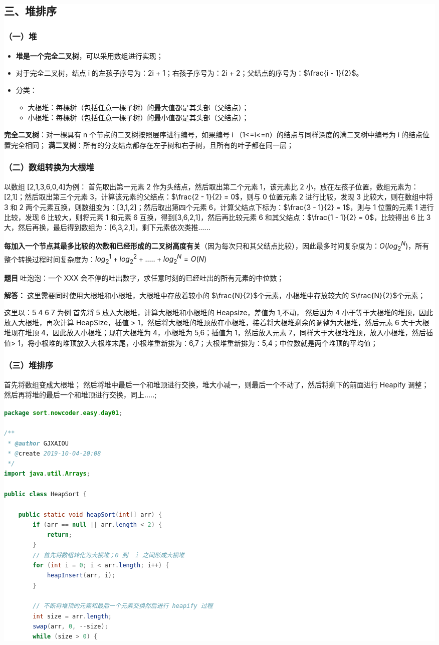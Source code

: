 
## 三、堆排序

### （一）堆
- **堆是一个完全二叉树**，可以采用数组进行实现；
- 对于完全二叉树，结点 i 的左孩子序号为：2i + 1；右孩子序号为：2i + 2；父结点的序号为：$\frac{i - 1}{2}$。

- 分类：
	- 大根堆：每棵树（包括任意一棵子树）的最大值都是其头部（父结点）；
	- 小根堆：每棵树（包括任意一棵子树）的最小值都是其头部（父结点）；

**完全二叉树**：对一棵具有 n 个节点的二叉树按照层序进行编号，如果编号 i （1<=i<=n）的结点与同样深度的满二叉树中编号为 i 的结点位置完全相同；
**满二叉树**：所有的分支结点都存在左子树和右子树，且所有的叶子都在同一层；

### （二）数组转换为大根堆
以数组 [2,1,3,6,0,4]为例：
首先取出第一元素 2 作为头结点，然后取出第二个元素 1，该元素比 2 小，放在左孩子位置，数组元素为：[2,1]；然后取出第三个元素 3，计算该元素的父结点：$\frac{2 - 1}{2} = 0$，则与 0 位置元素 2 进行比较，发现 3 比较大，则在数组中将 3 和 2 两个元素互换，则数组变为：[3,1,2]；然后取出第四个元素 6，计算父结点下标为：$\frac{3 - 1}{2} = 1$，则与 1 位置的元素 1 进行比较，发现 6 比较大，则将元素 1 和元素 6 互换，得到[3,6,2,1]，然后再比较元素 6 和其父结点：$\frac{1 - 1}{2} = 0$，比较得出 6 比 3 大，然后再换，最后得到数组为：[6,3,2,1]，剩下元素依次类推......

**每加入一个节点其最多比较的次数和已经形成的二叉树高度有关**（因为每次只和其父结点比较），因此最多时间复杂度为：$O(log_{2}^{N})$，所有整个转换过程时间复杂度为：$log_{2}^{1} + log_{2}^{2} + ..... + log_{2}^{N} = O(N)$


**题目**
吐泡泡：一个 XXX 会不停的吐出数字，求任意时刻的已经吐出的所有元素的中位数；

**解答：**
这里需要同时使用大根堆和小根堆，大根堆中存放着较小的 $\frac{N}{2}$个元素，小根堆中存放较大的  $\frac{N}{2}$个元素；

这里以：5 4 6 7 为例
首先将 5 放入大根堆，计算大根堆和小根堆的 Heapsize，差值为 1,不动， 然后因为 4 小于等于大根堆的堆顶，因此放入大根堆，再次计算 HeapSize，插值 > 1，然后将大根堆的堆顶放在小根堆，接着将大根堆剩余的调整为大根堆，然后元素 6 大于大根堆现在堆顶 4，因此放入小根堆；现在大根堆为 4，小根堆为 5,6；插值为 1，然后放入元素 7，同样大于大根堆堆顶，放入小根堆，然后插值> 1，将小根堆的堆顶放入大根堆末尾，小根堆重新排为：6,7；大根堆重新排为：5,4；中位数就是两个堆顶的平均值；


### （三）堆排序
首先将数组变成大根堆；
然后将堆中最后一个和堆顶进行交换，堆大小减一，则最后一个不动了，然后将剩下的前面进行 Heapify 调整；
然后再将堆的最后一个和堆顶进行交换，同上.....;

```java
package sort.nowcoder.easy.day01;

/**
 * @author GJXAIOU
 * @create 2019-10-04-20:08
 */
import java.util.Arrays;

public class HeapSort {

    public static void heapSort(int[] arr) {
        if (arr == null || arr.length < 2) {
            return;
        }
        // 首先将数组转化为大根堆；0 到  i 之间形成大根堆
        for (int i = 0; i < arr.length; i++) {
            heapInsert(arr, i);
        }

        // 不断将堆顶的元素和最后一个元素交换然后进行 heapify 过程
        int size = arr.length;
        swap(arr, 0, --size);
        while (size > 0) {
```